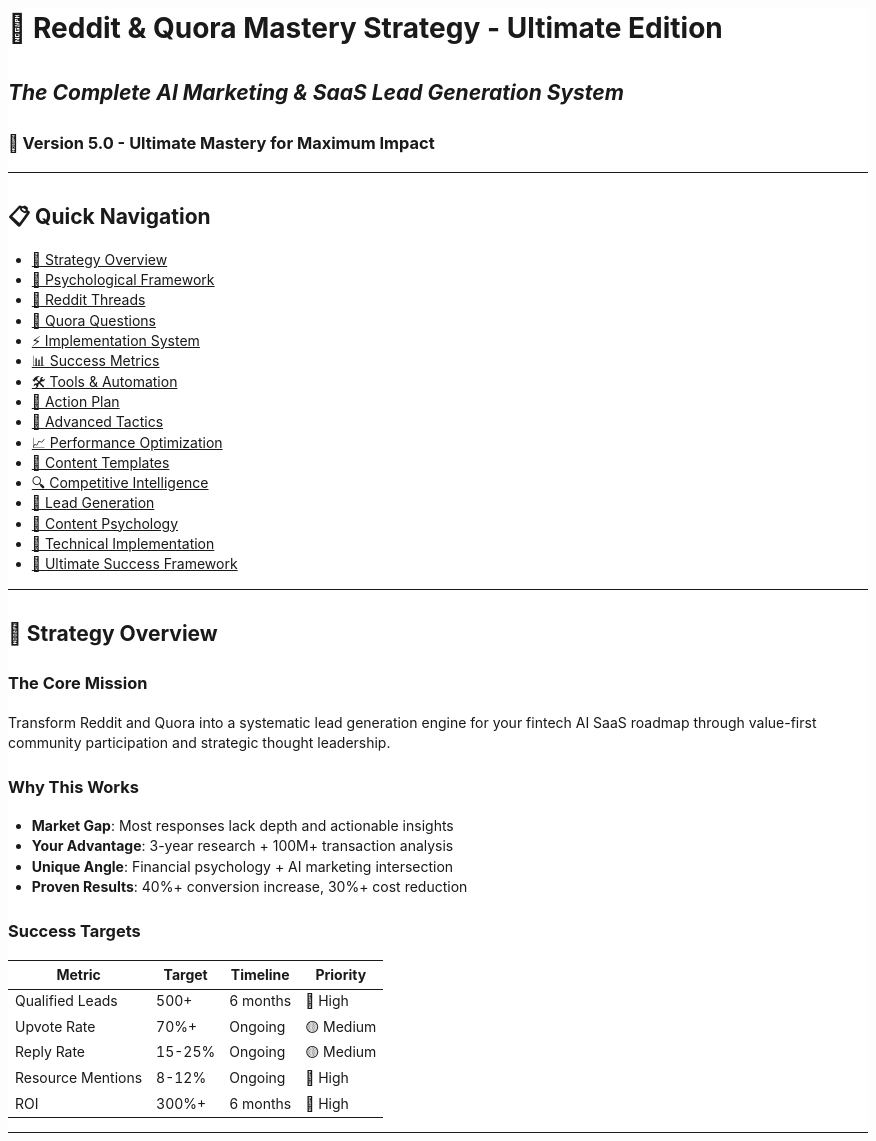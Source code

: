 # 🎯 Reddit & Quora Mastery Strategy - Ultimate Edition
## *The Complete AI Marketing & SaaS Lead Generation System*

### **🚀 Version 5.0 - Ultimate Mastery for Maximum Impact**

---

## 📋 **Quick Navigation**

- [🎯 Strategy Overview](#strategy-overview)
- [🧠 Psychological Framework](#psychological-framework)
- [🔴 Reddit Threads](#reddit-threads)
- [🔵 Quora Questions](#quora-questions)
- [⚡ Implementation System](#implementation-system)
- [📊 Success Metrics](#success-metrics)
- [🛠️ Tools & Automation](#tools--automation)
- [🎯 Action Plan](#action-plan)
- [🚀 Advanced Tactics](#advanced-tactics)
- [📈 Performance Optimization](#performance-optimization)
- [🎪 Content Templates](#content-templates)
- [🔍 Competitive Intelligence](#competitive-intelligence)
- [🎯 Lead Generation](#lead-generation)
- [🧠 Content Psychology](#content-psychology)
- [🔧 Technical Implementation](#technical-implementation)
- [🌟 Ultimate Success Framework](#ultimate-success-framework)

---

## 🎯 **Strategy Overview**

### **The Core Mission**
Transform Reddit and Quora into a systematic lead generation engine for your fintech AI SaaS roadmap through value-first community participation and strategic thought leadership.

### **Why This Works**
- **Market Gap**: Most responses lack depth and actionable insights
- **Your Advantage**: 3-year research + 100M+ transaction analysis
- **Unique Angle**: Financial psychology + AI marketing intersection
- **Proven Results**: 40%+ conversion increase, 30%+ cost reduction

### **Success Targets**
| Metric | Target | Timeline | Priority |
|--------|--------|----------|----------|
| Qualified Leads | 500+ | 6 months | 🔴 High |
| Upvote Rate | 70%+ | Ongoing | 🟡 Medium |
| Reply Rate | 15-25% | Ongoing | 🟡 Medium |
| Resource Mentions | 8-12% | Ongoing | 🔴 High |
| ROI | 300%+ | 6 months | 🔴 High |

---
